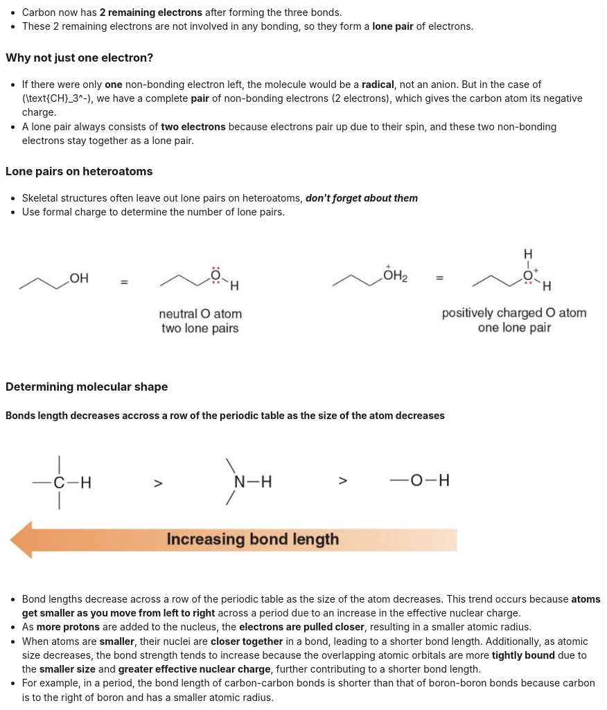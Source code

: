 - Carbon now has **2 remaining electrons** after forming the three bonds.
- These 2 remaining electrons are not involved in any bonding, so they form a **lone pair** of electrons.

### Why not just one electron?

- If there were only **one** non-bonding electron left, the molecule would be a **radical**, not an anion. But in the case of \(\text{CH}\_3^-\), we have a complete **pair** of non-bonding electrons (2 electrons), which gives the carbon atom its negative charge.
- A lone pair always consists of **two electrons** because electrons pair up due to their spin, and these two non-bonding electrons stay together as a lone pair.

### Lone pairs on heteroatoms

- Skeletal structures often leave out lone pairs on heteroatoms, **_don't forget about them_**
- Use formal charge to determine the number of lone pairs.

![Lone pairs left out](assets/lone-pairs-left-out.png)

### Determining molecular shape

#### Bonds length decreases accross a row of the periodic table as the size of the atom decreases

![Bond length increase](assets/bond-length-increase.png)

- Bond lengths decrease across a row of the periodic table as the size of the atom decreases. This trend occurs because **atoms get smaller as you move from left to right** across a period due to an increase in the effective nuclear charge.
- As **more protons** are added to the nucleus, the **electrons are pulled closer**, resulting in a smaller atomic radius.
- When atoms are **smaller**, their nuclei are **closer together** in a bond, leading to a shorter bond length. Additionally, as atomic size decreases, the bond strength tends to increase because the overlapping atomic orbitals are more **tightly bound** due to the **smaller size** and **greater effective nuclear charge**, further contributing to a shorter bond length.
- For example, in a period, the bond length of carbon-carbon bonds is shorter than that of boron-boron bonds because carbon is to the right of boron and has a smaller atomic radius.
